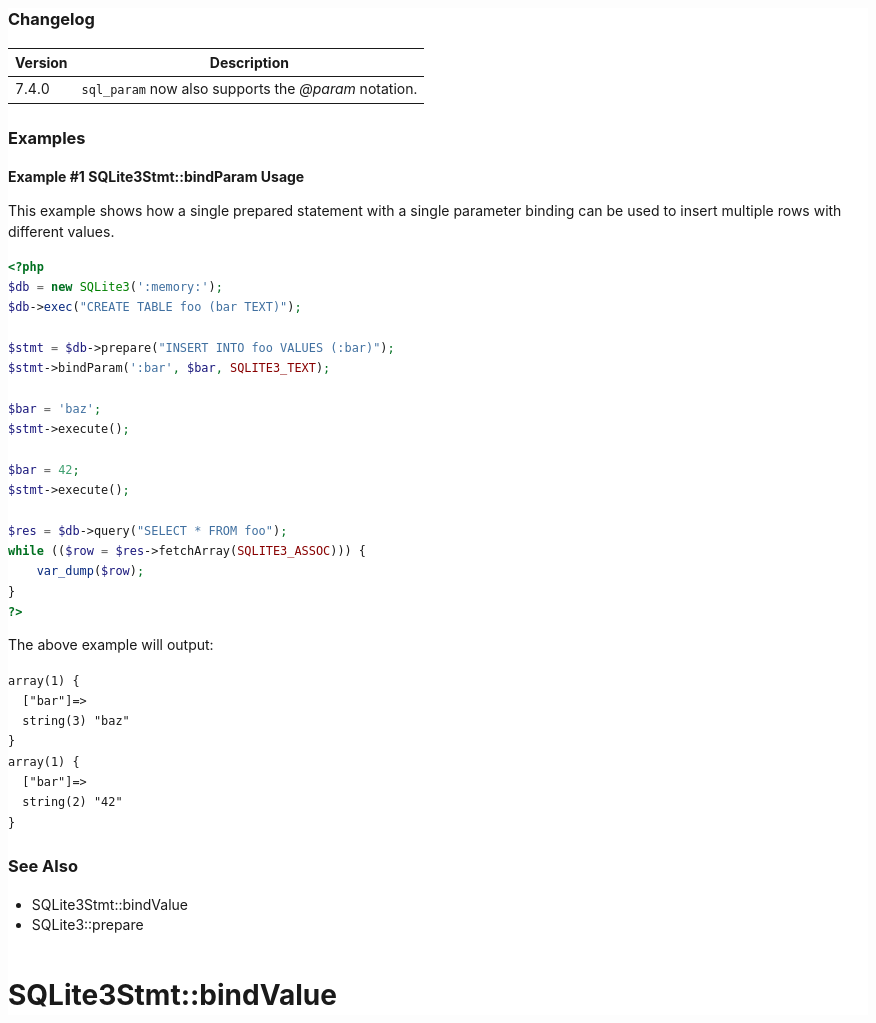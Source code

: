 ### Changelog

| Version | Description                                          |
|---------|------------------------------------------------------|
| 7.4.0   | `sql_param` now also supports the *@param* notation. |

### Examples

**Example \#1 <span class="function">SQLite3Stmt::bindParam</span>
Usage**

This example shows how a single prepared statement with a single
parameter binding can be used to insert multiple rows with different
values.

``` php
<?php
$db = new SQLite3(':memory:');
$db->exec("CREATE TABLE foo (bar TEXT)");

$stmt = $db->prepare("INSERT INTO foo VALUES (:bar)");
$stmt->bindParam(':bar', $bar, SQLITE3_TEXT);

$bar = 'baz';
$stmt->execute();

$bar = 42;
$stmt->execute();

$res = $db->query("SELECT * FROM foo");
while (($row = $res->fetchArray(SQLITE3_ASSOC))) {
    var_dump($row);
}
?>
```

The above example will output:

    array(1) {
      ["bar"]=>
      string(3) "baz"
    }
    array(1) {
      ["bar"]=>
      string(2) "42"
    }

### See Also

-   <span class="methodname">SQLite3Stmt::bindValue</span>
-   <span class="methodname">SQLite3::prepare</span>

SQLite3Stmt::bindValue
======================
